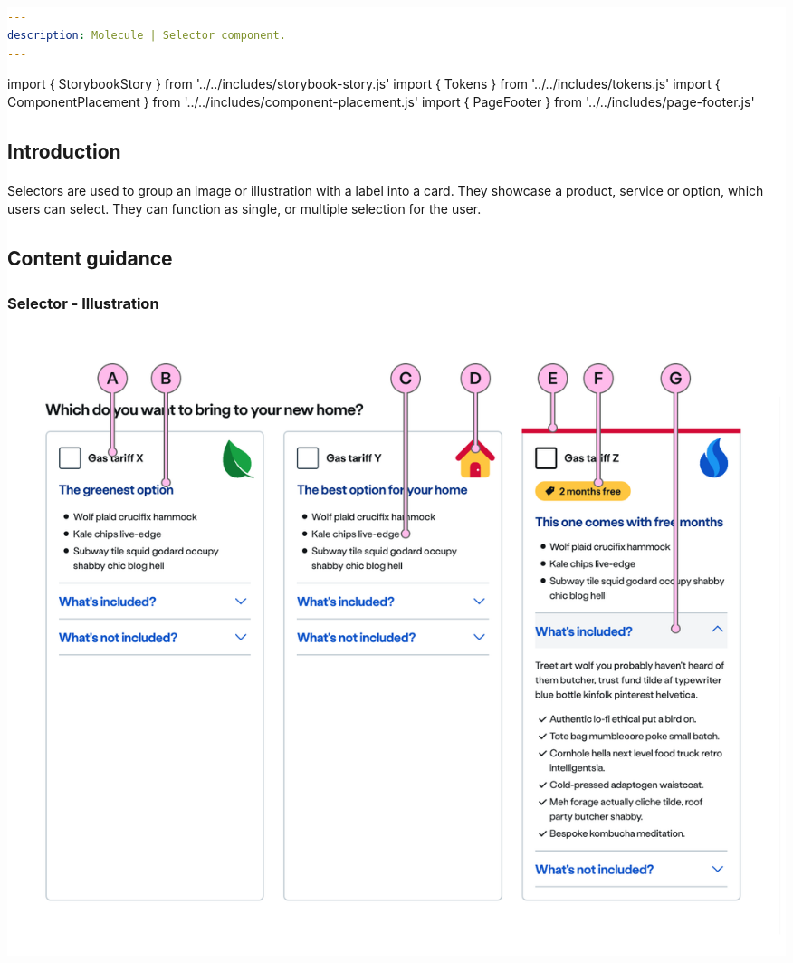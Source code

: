 ```yaml
---
description: Molecule | Selector component.
---
```


import { StorybookStory } from '../../includes/storybook-story.js'
import { Tokens } from '../../includes/tokens.js'
import { ComponentPlacement } from '../../includes/component-placement.js'
import { PageFooter } from '../../includes/page-footer.js'

## Introduction

Selectors are used to group an image or illustration with a label into a card. They showcase a product, service or option, which users can select. They can function as single, or multiple selection for the user.

## Content guidance

### Selector - Illustration

![Selector - Illustration](images/ns-selector/content-guidance.webp)

